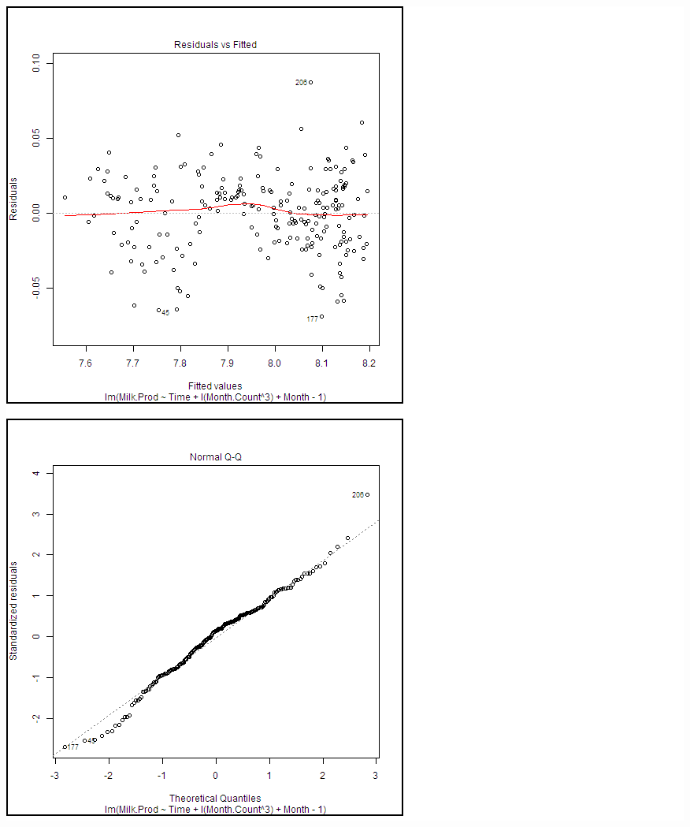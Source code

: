 ![First of diagnostic plots for the seasonal model](./media/r-quickstart/unnamed-chunk-221.png)

![Second of diagnostic plots for the seasonal model](./media/r-quickstart/unnamed-chunk-222.png)

